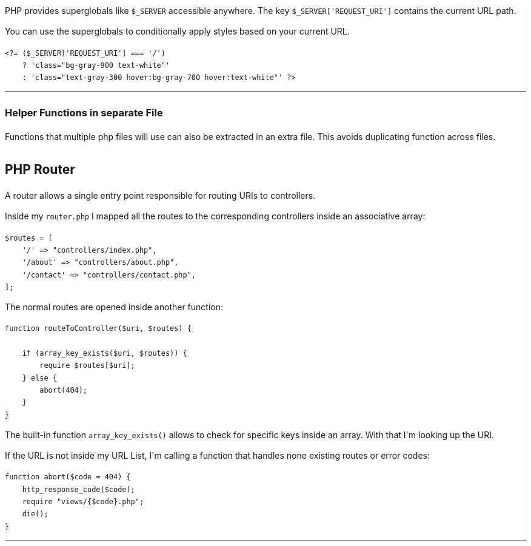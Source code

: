 PHP provides superglobals like `$_SERVER` accessible anywhere. The key `$_SERVER['REQUEST_URI']` contains the current URL path.

You can use the superglobals to conditionally apply styles based on your current URL.

```
<?= ($_SERVER['REQUEST_URI'] === '/') 
    ? 'class="bg-gray-900 text-white"' 
    : 'class="text-gray-300 hover:bg-gray-700 hover:text-white"' ?>
```

---

### Helper Functions in separate File

Functions that multiple php files will use can also be extracted in an extra file. This avoids duplicating function across files.

## PHP Router

A router allows a single entry point responsible for routing URIs to controllers.

Inside my `router.php` I mapped all the routes to the corresponding controllers inside an associative array:

```
$routes = [
    '/' => "controllers/index.php",
    '/about' => "controllers/about.php",
    '/contact' => "controllers/contact.php",
];
```

The normal routes are opened inside another function:

```
function routeToController($uri, $routes) {

    if (array_key_exists($uri, $routes)) {
        require $routes[$uri];
    } else {
        abort(404);
    }
}
```

The built-in function `array_key_exists()` allows to check for specific keys inside an array. With that I'm looking up the URI.

If the URL is not inside my URL List, I'm calling a function that handles none existing routes or error codes:

```
function abort($code = 404) {
    http_response_code($code);
    require "views/{$code}.php";
    die();
}
```

---